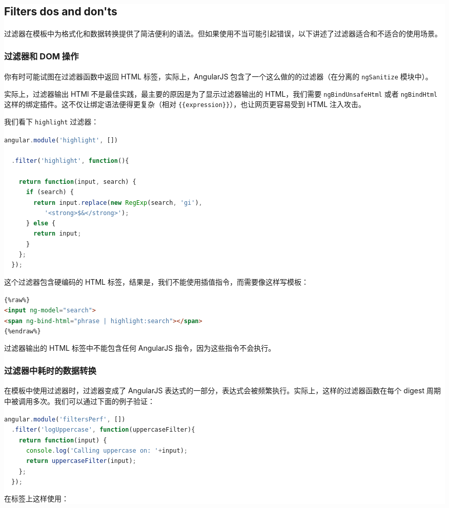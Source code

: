 ## Filters dos and don'ts

过滤器在模板中为格式化和数据转换提供了简洁便利的语法。但如果使用不当可能引起错误，以下讲述了过滤器适合和不适合的使用场景。

### 过滤器和 DOM 操作

你有时可能试图在过滤器函数中返回 HTML 标签，实际上，AngularJS 包含了一个这么做的的过滤器（在分离的 `ngSanitize` 模块中）。

实际上，过滤器输出 HTMl 不是最佳实践，最主要的原因是为了显示过滤器输出的 HTML，我们需要 `ngBindUnsafeHtml` 或者 `ngBindHtml` 这样的绑定插件。这不仅让绑定语法便得更复杂（相对 `{{expression}}`），也让网页更容易受到 HTML 注入攻击。

我们看下 `highlight` 过滤器：

```js
angular.module('highlight', [])

  .filter('highlight', function(){

    return function(input, search) {
      if (search) {
        return input.replace(new RegExp(search, 'gi'),
           '<strong>$&</strong>');
      } else {
        return input;
      }
    };
  });
```

这个过滤器包含硬编码的 HTML 标签，结果是，我们不能使用插值指令，而需要像这样写模板：

```html
{%raw%}
<input ng-model="search">
<span ng-bind-html="phrase | highlight:search"></span>
{%endraw%}
```

过滤器输出的 HTML 标签中不能包含任何 AngularJS 指令，因为这些指令不会执行。

### 过滤器中耗时的数据转换

在模板中使用过滤器时，过滤器变成了 AngularJS 表达式的一部分，表达式会被频繁执行。实际上，这样的过滤器函数在每个 digest 周期中被调用多次。我们可以通过下面的例子验证：

```js
angular.module('filtersPerf', [])
  .filter('logUppercase', function(uppercaseFilter){
    return function(input) {
      console.log('Calling uppercase on: '+input);
      return uppercaseFilter(input);
    };
  });
```

在标签上这样使用：
